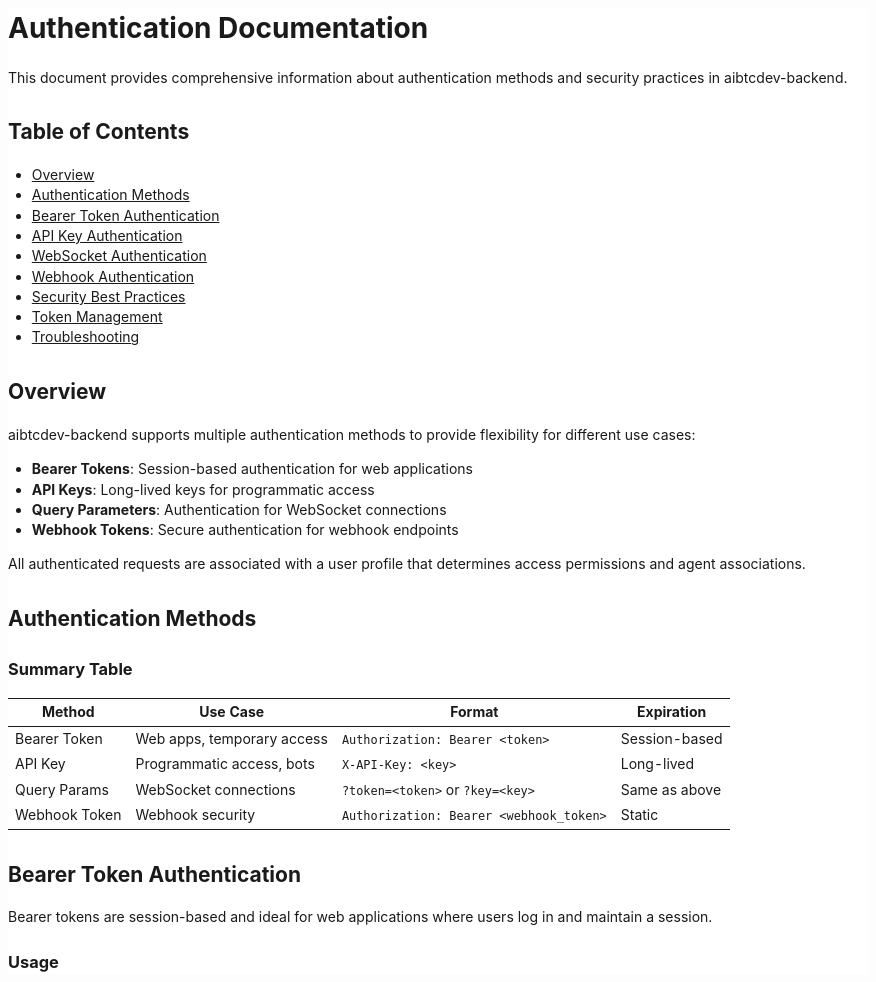 # Authentication Documentation

This document provides comprehensive information about authentication methods and security practices in aibtcdev-backend.

## Table of Contents

- [Overview](#overview)
- [Authentication Methods](#authentication-methods)
- [Bearer Token Authentication](#bearer-token-authentication)
- [API Key Authentication](#api-key-authentication)
- [WebSocket Authentication](#websocket-authentication)
- [Webhook Authentication](#webhook-authentication)
- [Security Best Practices](#security-best-practices)
- [Token Management](#token-management)
- [Troubleshooting](#troubleshooting)

## Overview

aibtcdev-backend supports multiple authentication methods to provide flexibility for different use cases:

- **Bearer Tokens**: Session-based authentication for web applications
- **API Keys**: Long-lived keys for programmatic access
- **Query Parameters**: Authentication for WebSocket connections
- **Webhook Tokens**: Secure authentication for webhook endpoints

All authenticated requests are associated with a user profile that determines access permissions and agent associations.

## Authentication Methods

### Summary Table

| Method | Use Case | Format | Expiration |
|--------|----------|--------|------------|
| Bearer Token | Web apps, temporary access | `Authorization: Bearer <token>` | Session-based |
| API Key | Programmatic access, bots | `X-API-Key: <key>` | Long-lived |
| Query Params | WebSocket connections | `?token=<token>` or `?key=<key>` | Same as above |
| Webhook Token | Webhook security | `Authorization: Bearer <webhook_token>` | Static |

## Bearer Token Authentication

Bearer tokens are session-based and ideal for web applications where users log in and maintain a session.

### Usage
